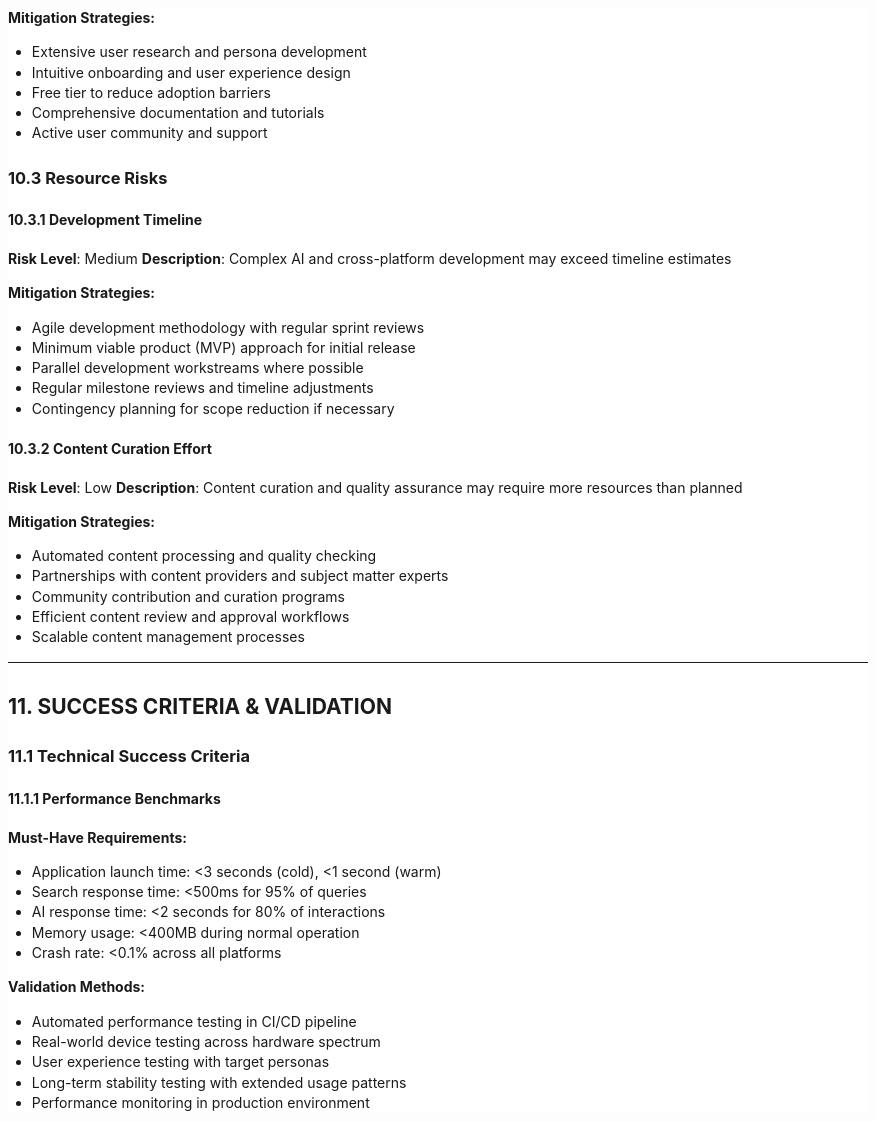 **Mitigation Strategies:**
- Extensive user research and persona development
- Intuitive onboarding and user experience design
- Free tier to reduce adoption barriers
- Comprehensive documentation and tutorials
- Active user community and support

### 10.3 Resource Risks

#### 10.3.1 Development Timeline
**Risk Level**: Medium
**Description**: Complex AI and cross-platform development may exceed timeline estimates

**Mitigation Strategies:**
- Agile development methodology with regular sprint reviews
- Minimum viable product (MVP) approach for initial release
- Parallel development workstreams where possible
- Regular milestone reviews and timeline adjustments
- Contingency planning for scope reduction if necessary

#### 10.3.2 Content Curation Effort
**Risk Level**: Low
**Description**: Content curation and quality assurance may require more resources than planned

**Mitigation Strategies:**
- Automated content processing and quality checking
- Partnerships with content providers and subject matter experts
- Community contribution and curation programs
- Efficient content review and approval workflows
- Scalable content management processes

---

## 11. SUCCESS CRITERIA & VALIDATION

### 11.1 Technical Success Criteria

#### 11.1.1 Performance Benchmarks
**Must-Have Requirements:**
- Application launch time: <3 seconds (cold), <1 second (warm)
- Search response time: <500ms for 95% of queries
- AI response time: <2 seconds for 80% of interactions
- Memory usage: <400MB during normal operation
- Crash rate: <0.1% across all platforms

**Validation Methods:**
- Automated performance testing in CI/CD pipeline
- Real-world device testing across hardware spectrum
- User experience testing with target personas
- Long-term stability testing with extended usage patterns
- Performance monitoring in production environment
